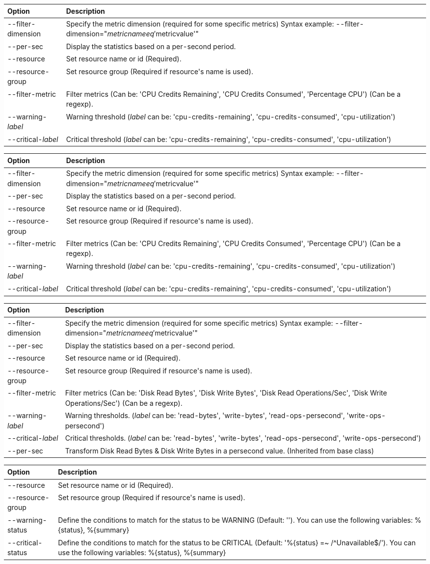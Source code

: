 | Option             | Description                                                                                                                            |
|:-------------------|:---------------------------------------------------------------------------------------------------------------------------------------|
| --filter-dimension | Specify the metric dimension (required for some specific metrics) Syntax example: --filter-dimension="$metricname eq '$metricvalue'"   |
| --per-sec          | Display the statistics based on a per-second period.                                                                                   |
| --resource         | Set resource name or id (Required).                                                                                                    |
| --resource-group   | Set resource group (Required if resource's name is used).                                                                              |
| --filter-metric    | Filter metrics (Can be: 'CPU Credits Remaining', 'CPU Credits Consumed', 'Percentage CPU') (Can be a regexp).                          |
| --warning-$label$  | Warning threshold ($label$ can be: 'cpu-credits-remaining', 'cpu-credits-consumed', 'cpu-utilization')                                 |
| --critical-$label$ | Critical threshold ($label$ can be: 'cpu-credits-remaining', 'cpu-credits-consumed', 'cpu-utilization')                                |

</TabItem>
<TabItem value="Cpu-Usage" label="Cpu-Usage">

| Option             | Description                                                                                                                            |
|:-------------------|:---------------------------------------------------------------------------------------------------------------------------------------|
| --filter-dimension | Specify the metric dimension (required for some specific metrics) Syntax example: --filter-dimension="$metricname eq '$metricvalue'"   |
| --per-sec          | Display the statistics based on a per-second period.                                                                                   |
| --resource         | Set resource name or id (Required).                                                                                                    |
| --resource-group   | Set resource group (Required if resource's name is used).                                                                              |
| --filter-metric    | Filter metrics (Can be: 'CPU Credits Remaining', 'CPU Credits Consumed', 'Percentage CPU') (Can be a regexp).                          |
| --warning-$label$  | Warning threshold ($label$ can be: 'cpu-credits-remaining', 'cpu-credits-consumed', 'cpu-utilization')                                 |
| --critical-$label$ | Critical threshold ($label$ can be: 'cpu-credits-remaining', 'cpu-credits-consumed', 'cpu-utilization')                                |

</TabItem>
<TabItem value="Diskio" label="Diskio">

| Option             | Description                                                                                                                                  |
|:-------------------|:---------------------------------------------------------------------------------------------------------------------------------------------|
| --filter-dimension | Specify the metric dimension (required for some specific metrics) Syntax example: --filter-dimension="$metricname eq '$metricvalue'"         |
| --per-sec          | Display the statistics based on a per-second period.                                                                                         |
| --resource         | Set resource name or id (Required).                                                                                                          |
| --resource-group   | Set resource group (Required if resource's name is used).                                                                                    |
| --filter-metric    | Filter metrics (Can be: 'Disk Read Bytes', 'Disk Write Bytes', 'Disk Read Operations/Sec', 'Disk Write Operations/Sec') (Can be a regexp).   |
| --warning-$label$  | Warning thresholds. ($label$ can be: 'read-bytes', 'write-bytes', 'read-ops-persecond', 'write-ops-persecond')                               |
| --critical-$label$ | Critical thresholds. ($label$ can be: 'read-bytes', 'write-bytes', 'read-ops-persecond', 'write-ops-persecond')                              |
| --per-sec          | Transform Disk Read Bytes & Disk Write Bytes in a persecond value. (Inherited from base class)                                               |

</TabItem>
<TabItem value="Health" label="Health">

| Option            | Description                                                                                                                                                          |
|:------------------|:---------------------------------------------------------------------------------------------------------------------------------------------------------------------|
| --resource        | Set resource name or id (Required).                                                                                                                                  |
| --resource-group  | Set resource group (Required if resource's name is used).                                                                                                            |
| --warning-status  | Define the conditions to match for the status to be WARNING (Default: ''). You can use the following variables: %{status}, %{summary}                                |
| --critical-status | Define the conditions to match for the status to be CRITICAL (Default: '%{status} =~ /^Unavailable$/'). You can use the following variables: %{status}, %{summary}   |